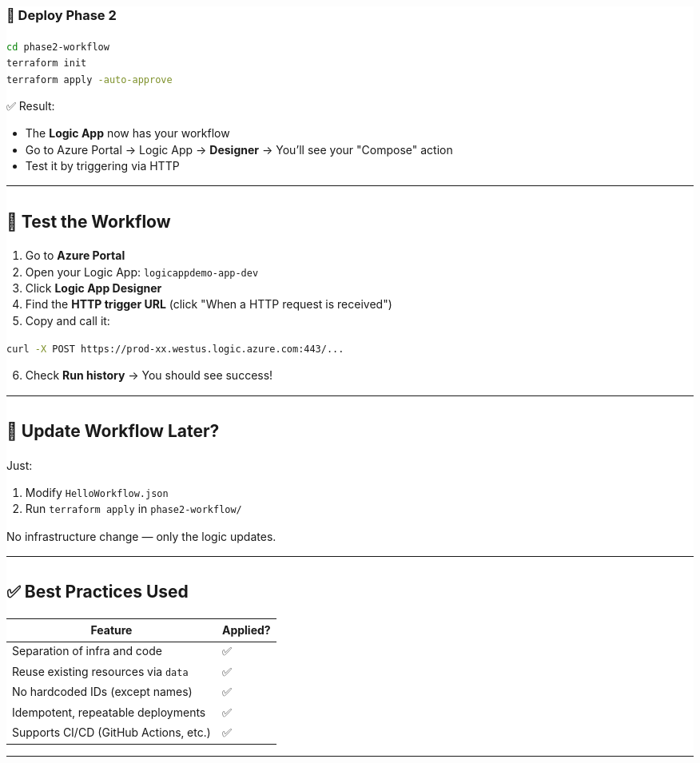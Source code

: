 
### 🔧 Deploy Phase 2

```bash
cd phase2-workflow
terraform init
terraform apply -auto-approve
```

✅ Result:
- The **Logic App** now has your workflow
- Go to Azure Portal → Logic App → **Designer** → You’ll see your "Compose" action
- Test it by triggering via HTTP

---

## 📡 Test the Workflow

1. Go to **Azure Portal**
2. Open your Logic App: `logicappdemo-app-dev`
3. Click **Logic App Designer**
4. Find the **HTTP trigger URL** (click "When a HTTP request is received")
5. Copy and call it:

```bash
curl -X POST https://prod-xx.westus.logic.azure.com:443/...
```

6. Check **Run history** → You should see success!

---

## 🔄 Update Workflow Later?

Just:
1. Modify `HelloWorkflow.json`
2. Run `terraform apply` in `phase2-workflow/`

No infrastructure change — only the logic updates.

---

## ✅ Best Practices Used

| Feature | Applied? |
|-------|--------|
| Separation of infra and code | ✅ |
| Reuse existing resources via `data` | ✅ |
| No hardcoded IDs (except names) | ✅ |
| Idempotent, repeatable deployments | ✅ |
| Supports CI/CD (GitHub Actions, etc.) | ✅ |

---